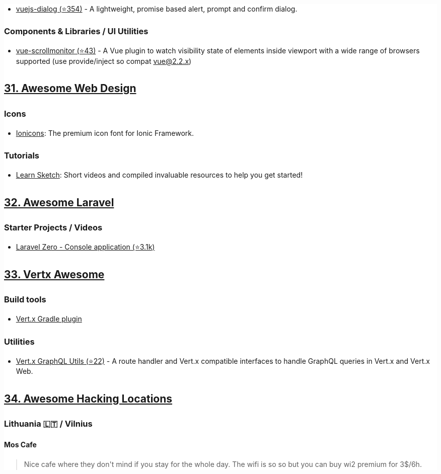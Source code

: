 *   [vuejs-dialog (⭐354)](https://github.com/Godofbrowser/vuejs-dialog) - A lightweight, promise based alert, prompt and confirm dialog.

### Components & Libraries / UI Utilities

*   [vue-scrollmonitor (⭐43)](https://github.com/AlexandreBonaventure/vue-scrollmonitor) - A Vue plugin to watch visibility state of elements inside viewport with a wide range of browsers supported (use provide/inject so compat [vue@2.2.x](https://github.com/vuejs/awesome-vue/blob/master/README.md/mailto:vue@2.2.x))

## [31. Awesome Web Design](/content/nicolesaidy/awesome-web-design/week/README.md)

### Icons

*   [Ionicons](http://ionicons.com/): The premium icon font for Ionic Framework.

### Tutorials

*   [Learn Sketch](https://www.sketchapp.com/learn/): Short videos and compiled invaluable resources to help you get started!

## [32. Awesome Laravel](/content/chiraggude/awesome-laravel/week/README.md)

### Starter Projects / Videos

*   [Laravel Zero - Console application (⭐3.1k)](https://github.com/laravel-zero/laravel-zero)

## [33. Vertx Awesome](/content/vert-x3/vertx-awesome/week/README.md)

### Build tools

*   [Vert.x Gradle plugin](https://plugins.gradle.org/plugin/io.vertx.vertx-plugin)

### Utilities

*   [Vert.x GraphQL Utils (⭐22)](http://github.com/tibor-kocsis/vertx-graphql-utils) - A route handler and Vert.x compatible interfaces to handle GraphQL queries in Vert.x and Vert.x Web.

## [34. Awesome Hacking Locations](/content/daviddias/awesome-hacking-locations/week/README.md)

### Lithuania 🇱🇹 / Vilnius

#### Mos Cafe

> Nice cafe where they don't mind if you stay for the whole day. The wifi is so so but you can buy wi2 premium for 3$/6h.
